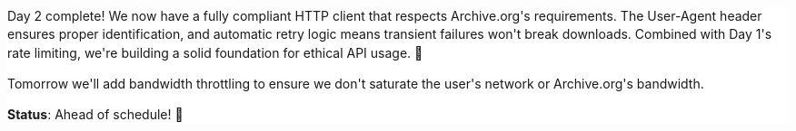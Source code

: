 Day 2 complete! We now have a fully compliant HTTP client that respects Archive.org's requirements. The User-Agent header ensures proper identification, and automatic retry logic means transient failures won't break downloads. Combined with Day 1's rate limiting, we're building a solid foundation for ethical API usage. 💪

Tomorrow we'll add bandwidth throttling to ensure we don't saturate the user's network or Archive.org's bandwidth.

**Status**: Ahead of schedule! 🚀

